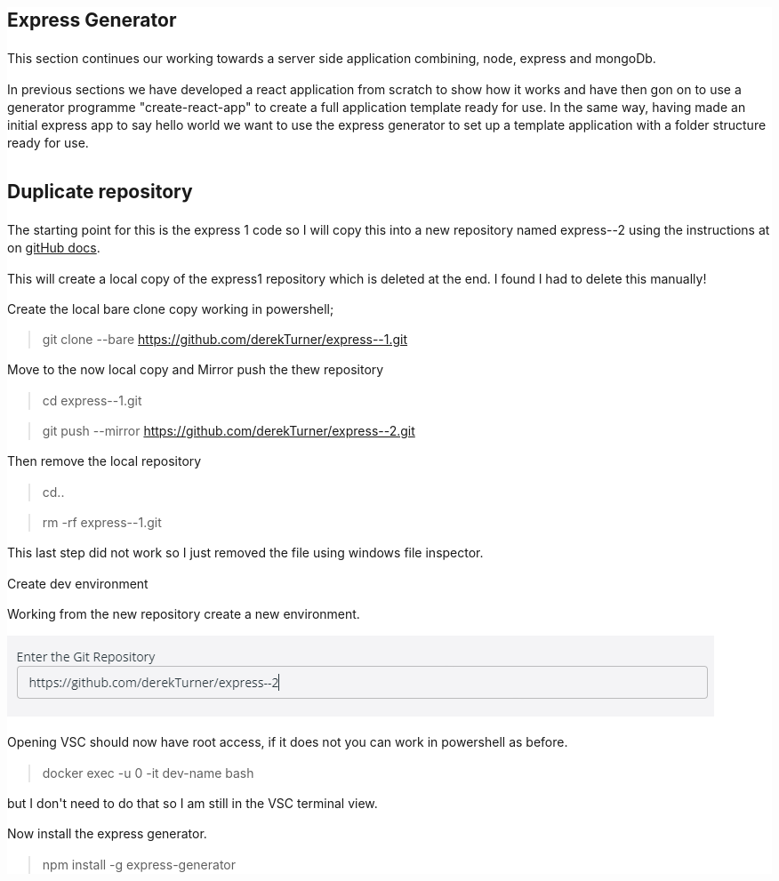 ## Express Generator

This section continues our working towards a server side application combining, node, express and mongoDb.

In previous sections we have developed a react application from scratch to show how it works and have then gon on to use a generator programme "create-react-app" to create a full application template ready for use.  In the same way, having made an initial express app to say hello world we want to use the express generator to set up a template application with a folder structure ready for use.

## Duplicate repository

The starting point for this is the express 1 code so I will copy this into a new repository named express--2 using the instructions at on [gitHub docs](https://docs.github.com/en/repositories/creating-and-managing-repositories/duplicating-a-repository). 

This will create a local copy of the express1 repository which is deleted at the end.  I found I had to delete this manually!

Create the local bare clone copy working in powershell;

> git clone --bare https://github.com/derekTurner/express--1.git

Move to the now local copy and Mirror push the thew repository

> cd express--1.git

> git push --mirror https://github.com/derekTurner/express--2.git

Then remove the local repository

> cd..

> rm -rf express--1.git

This last step did not work so I just removed the file using windows file inspector.

Create dev environment

Working from the new repository create a new environment.

![Express 2 environment](create2.png)


Opening VSC should now have root access, if it does not you can work in powershell as before.

> docker exec -u 0 -it dev-name bash

but I don't need to do that so I am still in the VSC terminal view.


Now install the express generator.

> npm install -g express-generator
